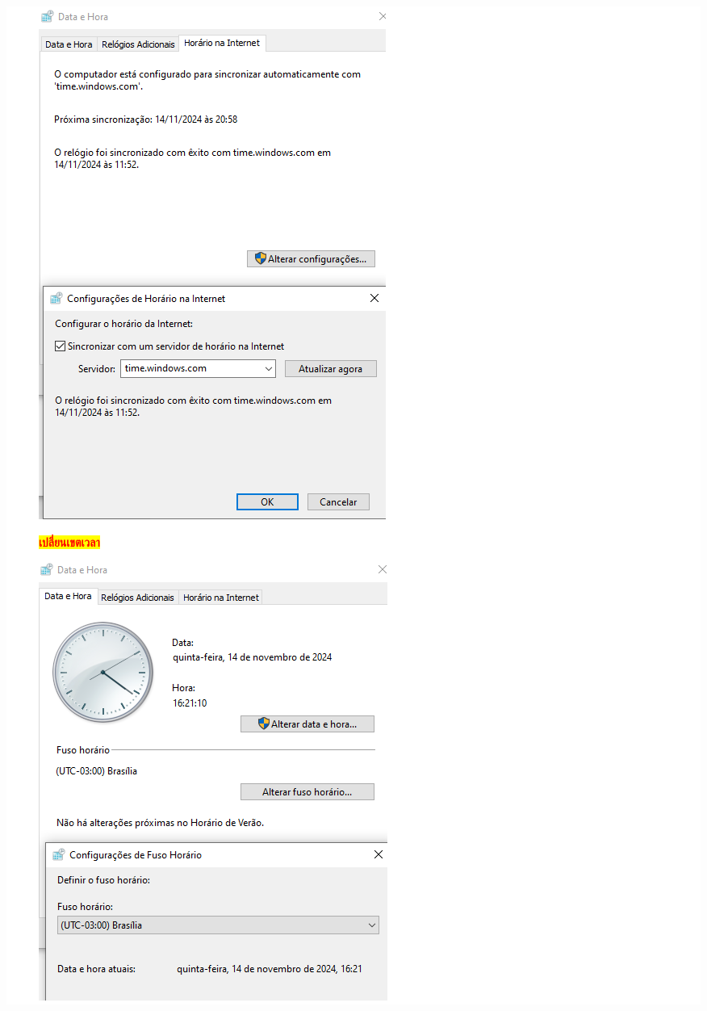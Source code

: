 <figure><img src="../../.gitbook/assets/image (158).png" alt=""><figcaption><p><mark style="color:red;"><strong>เปลี่ยนเขตเวลา</strong></mark></p></figcaption></figure>

<figure><img src="../../.gitbook/assets/image (159).png" alt=""><figcaption></figcaption></figure>
